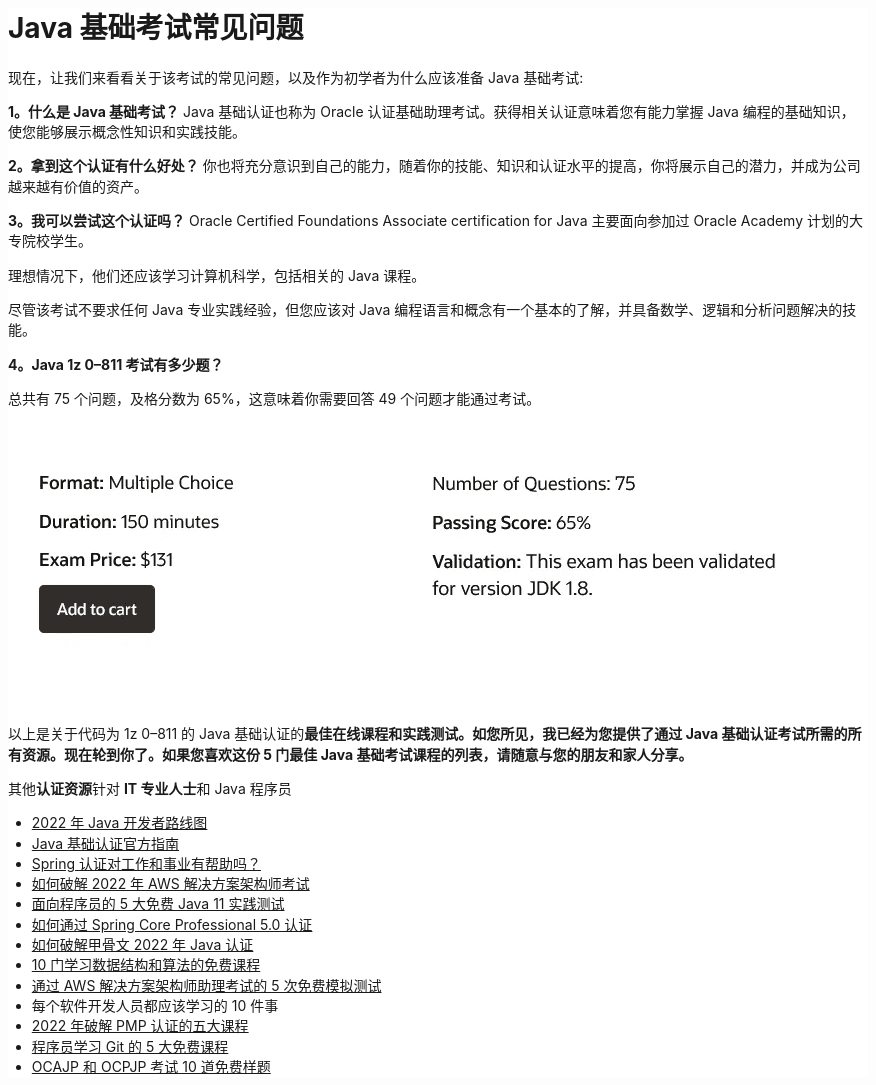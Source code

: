 # **Java 基础考试**常见问题

现在，让我们来看看关于该考试的常见问题，以及作为初学者为什么应该准备 Java 基础考试:

**1。什么是 Java 基础考试？** Java 基础认证也称为 Oracle 认证基础助理考试。获得相关认证意味着您有能力掌握 Java 编程的基础知识，使您能够展示概念性知识和实践技能。

**2。拿到这个认证有什么好处？** 你也将充分意识到自己的能力，随着你的技能、知识和认证水平的提高，你将展示自己的潜力，并成为公司越来越有价值的资产。

**3。我可以尝试这个认证吗？** Oracle Certified Foundations Associate certification for Java 主要面向参加过 Oracle Academy 计划的大专院校学生。

理想情况下，他们还应该学习计算机科学，包括相关的 Java 课程。

尽管该考试不要求任何 Java 专业实践经验，但您应该对 Java 编程语言和概念有一个基本的了解，并具备数学、逻辑和分析问题解决的技能。

**4。Java 1z 0–811 考试有多少题？**

总共有 75 个问题，及格分数为 65%，这意味着你需要回答 49 个问题才能通过考试。

[![](img/1f8dd09ff01abd1d1a2697e3f736bbcc.png)](https://www.udemy.com/course/java-foundations-exam-1z0-811-practice-tests-new/?referralCode=FE9DD7923503304B7EE3)

以上是关于代码为 1z 0–811 的 Java 基础认证的**最佳在线课程和实践测试。如您所见，我已经为您提供了通过 Java 基础认证考试所需的所有资源。现在轮到你了。如果您喜欢这份 5 门最佳 Java 基础考试课程的列表，请随意与您的朋友和家人分享。**

其他**认证资源**针对 **IT 专业人士**和 Java 程序员

*   [2022 年 Java 开发者路线图](https://javarevisited.blogspot.com/2019/10/the-java-developer-roadmap.html)
*   [Java 基础认证官方指南](https://education.oracle.com/java-foundations/pexam_1Z0-811)
*   [Spring 认证对工作和事业有帮助吗？](https://javarevisited.blogspot.com/2017/07/does-spring-certification-help-in-job-and-career.html)
*   [如何破解 2022 年 AWS 解决方案架构师考试](https://javarevisited.blogspot.com/2019/08/how-to-crack-aws-certified-solution-architect-exam.html)
*   [面向程序员的 5 大免费 Java 11 实践测试](https://javarevisited.blogspot.com/2019/07/top-4-java-11-certification-free-mock-exams-practice-tests-ocajp11-ocpjp11-1z0-815-16-questions.html)
*   [如何通过 Spring Core Professional 5.0 认证](https://javarevisited.blogspot.com/2018/08/how-to-crack-spring-core-professional-certification-exam-java-latest.html)
*   [如何破解甲骨文 2022 年 Java 认证](https://medium.freecodecamp.org/how-to-pass-oracles-java-certifications-a-practical-guide-for-developers-e9b607ba6173)
*   [10 门学习数据结构和算法的免费课程](http://www.java67.com/2019/02/top-10-free-algorithms-and-data.html)
*   [通过 AWS 解决方案架构师助理考试的 5 次免费模拟测试](https://javarevisited.blogspot.com/2019/08/top-5-free-aws-solution-architect-Associate-certification-dumps-practice-questions.html)
*   每个软件开发人员都应该学习的 10 件事
*   [2022 年破解 PMP 认证的五大课程](https://javarevisited.blogspot.com/2019/09/top-5-courses-to-crack-pmp-project-management-professional-certification-exam.html)
*   [程序员学习 Git 的 5 大免费课程](https://javarevisited.blogspot.com/2018/01/5-free-git-courses-for-programmers-to-learn-online.html)
*   [OCAJP 和 OCPJP 考试 10 道免费样题](http://www.java67.com/2017/05/10-free-java-8-certification-sample-questions-OCAJP8-OCPJP8-Mock-Exams.html)
